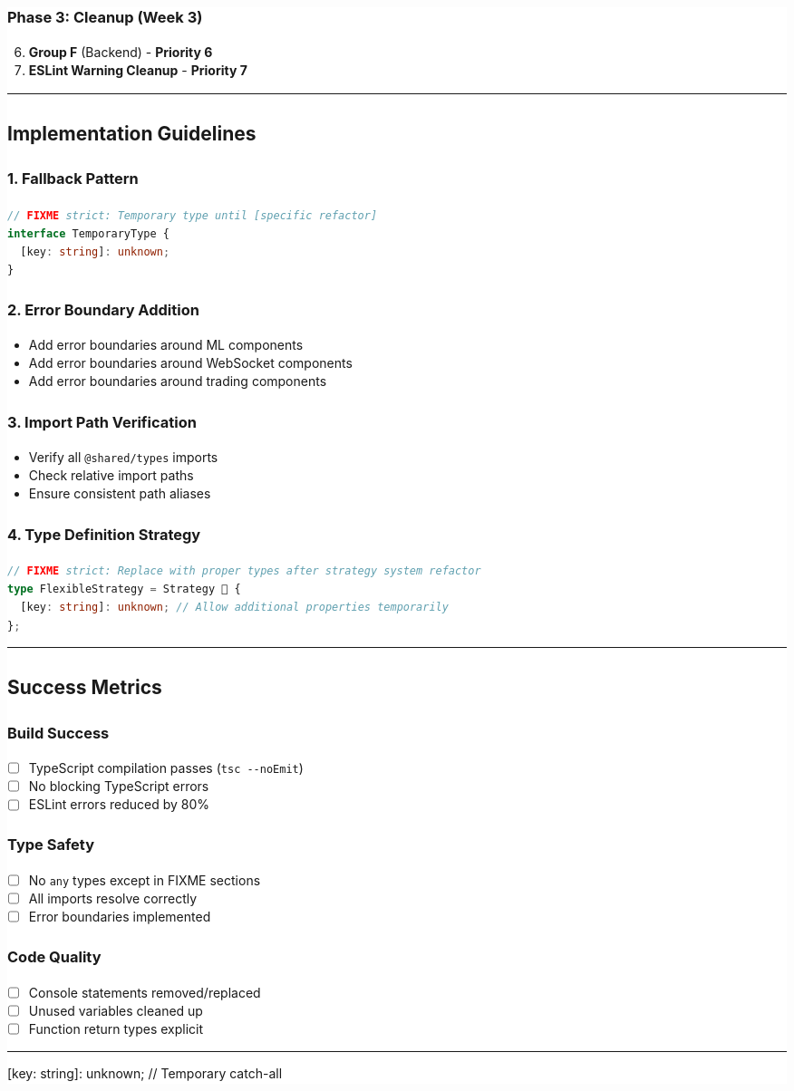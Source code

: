 ### Phase 3: Cleanup (Week 3)
6. **Group F** (Backend) - **Priority 6**
7. **ESLint Warning Cleanup** - **Priority 7**

---

## Implementation Guidelines

### 1. Fallback Pattern
```typescript
// FIXME strict: Temporary type until [specific refactor]
interface TemporaryType {
  [key: string]: unknown;
}
```

### 2. Error Boundary Addition
- Add error boundaries around ML components
- Add error boundaries around WebSocket components
- Add error boundaries around trading components

### 3. Import Path Verification
- Verify all `@shared/types` imports
- Check relative import paths
- Ensure consistent path aliases

### 4. Type Definition Strategy
```typescript
// FIXME strict: Replace with proper types after strategy system refactor
type FlexibleStrategy = Strategy  {
  [key: string]: unknown; // Allow additional properties temporarily
};
```

---

## Success Metrics

### Build Success
- [ ] TypeScript compilation passes (`tsc --noEmit`)
- [ ] No blocking TypeScript errors
- [ ] ESLint errors reduced by 80%

### Type Safety
- [ ] No `any` types except in FIXME sections
- [ ] All imports resolve correctly
- [ ] Error boundaries implemented

### Code Quality
- [ ] Console statements removed/replaced
- [ ] Unused variables cleaned up
- [ ] Function return types explicit

---

  [key: string]: unknown; // Temporary catch-all
